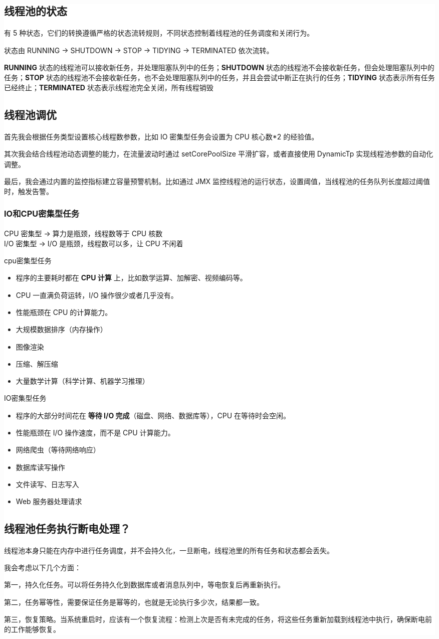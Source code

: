 ## 线程池的状态
有 5 种状态，它们的转换遵循严格的状态流转规则，不同状态控制着线程池的任务调度和关闭行为。

状态由 RUNNING → SHUTDOWN → STOP → TIDYING → TERMINATED 依次流转。

**RUNNING** 状态的线程池可以接收新任务，并处理阻塞队列中的任务；**SHUTDOWN** 状态的线程池不会接收新任务，但会处理阻塞队列中的任务；**STOP** 状态的线程池不会接收新任务，也不会处理阻塞队列中的任务，并且会尝试中断正在执行的任务；**TIDYING** 状态表示所有任务已经终止；**TERMINATED** 状态表示线程池完全关闭，所有线程销毁

## 线程池调优
首先我会根据任务类型设置核心线程数参数，比如 IO 密集型任务会设置为 CPU 核心数*2 的经验值。

其次我会结合线程池动态调整的能力，在流量波动时通过 setCorePoolSize 平滑扩容，或者直接使用 DynamicTp 实现线程池参数的自动化调整。

最后，我会通过内置的监控指标建立容量预警机制。比如通过 JMX 监控线程池的运行状态，设置阈值，当线程池的任务队列长度超过阈值时，触发告警。

### IO和CPU密集型任务
CPU 密集型 → 算力是瓶颈，线程数等于 CPU 核数  
I/O 密集型 → I/O 是瓶颈，线程数可以多，让 CPU 不闲着

cpu密集型任务
- 程序的主要耗时都在 **CPU 计算** 上，比如数学运算、加解密、视频编码等。
    
- CPU 一直满负荷运转，I/O 操作很少或者几乎没有。
    
- 性能瓶颈在 CPU 的计算能力。
- 大规模数据排序（内存操作）
    
- 图像渲染
    
- 压缩、解压缩
    
- 大量数学计算（科学计算、机器学习推理）

IO密集型任务
- 程序的大部分时间花在 **等待 I/O 完成**（磁盘、网络、数据库等），CPU 在等待时会空闲。
    
- 性能瓶颈在 I/O 操作速度，而不是 CPU 计算能力。
- 网络爬虫（等待网络响应）
    
- 数据库读写操作
    
- 文件读写、日志写入
    
- Web 服务器处理请求


## 线程池任务执行断电处理？
线程池本身只能在内存中进行任务调度，并不会持久化，一旦断电，线程池里的所有任务和状态都会丢失。

我会考虑以下几个方面：

第一，持久化任务。可以将任务持久化到数据库或者消息队列中，等电恢复后再重新执行。

第二，任务幂等性，需要保证任务是幂等的，也就是无论执行多少次，结果都一致。

第三，恢复策略。当系统重启时，应该有一个恢复流程：检测上次是否有未完成的任务，将这些任务重新加载到线程池中执行，确保断电前的工作能够恢复。


